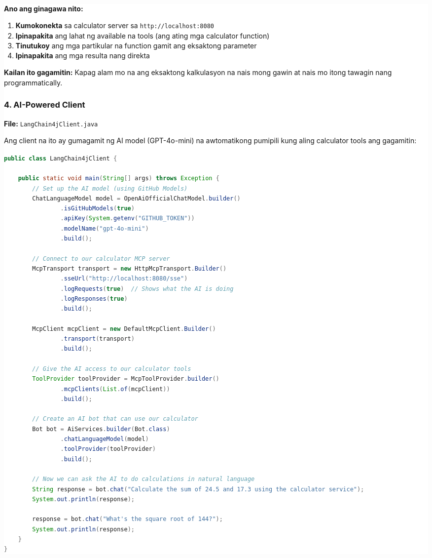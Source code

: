 **Ano ang ginagawa nito:**
1. **Kumokonekta** sa calculator server sa `http://localhost:8080`
2. **Ipinapakita** ang lahat ng available na tools (ang ating mga calculator function)
3. **Tinutukoy** ang mga partikular na function gamit ang eksaktong parameter
4. **Ipinapakita** ang mga resulta nang direkta

**Kailan ito gagamitin:** Kapag alam mo na ang eksaktong kalkulasyon na nais mong gawin at nais mo itong tawagin nang programmatically.

### 4. AI-Powered Client

**File:** `LangChain4jClient.java`

Ang client na ito ay gumagamit ng AI model (GPT-4o-mini) na awtomatikong pumipili kung aling calculator tools ang gagamitin:

```java
public class LangChain4jClient {
    
    public static void main(String[] args) throws Exception {
        // Set up the AI model (using GitHub Models)
        ChatLanguageModel model = OpenAiOfficialChatModel.builder()
                .isGitHubModels(true)
                .apiKey(System.getenv("GITHUB_TOKEN"))
                .modelName("gpt-4o-mini")
                .build();

        // Connect to our calculator MCP server
        McpTransport transport = new HttpMcpTransport.Builder()
                .sseUrl("http://localhost:8080/sse")
                .logRequests(true)  // Shows what the AI is doing
                .logResponses(true)
                .build();

        McpClient mcpClient = new DefaultMcpClient.Builder()
                .transport(transport)
                .build();

        // Give the AI access to our calculator tools
        ToolProvider toolProvider = McpToolProvider.builder()
                .mcpClients(List.of(mcpClient))
                .build();

        // Create an AI bot that can use our calculator
        Bot bot = AiServices.builder(Bot.class)
                .chatLanguageModel(model)
                .toolProvider(toolProvider)
                .build();

        // Now we can ask the AI to do calculations in natural language
        String response = bot.chat("Calculate the sum of 24.5 and 17.3 using the calculator service");
        System.out.println(response);

        response = bot.chat("What's the square root of 144?");
        System.out.println(response);
    }
}
```
